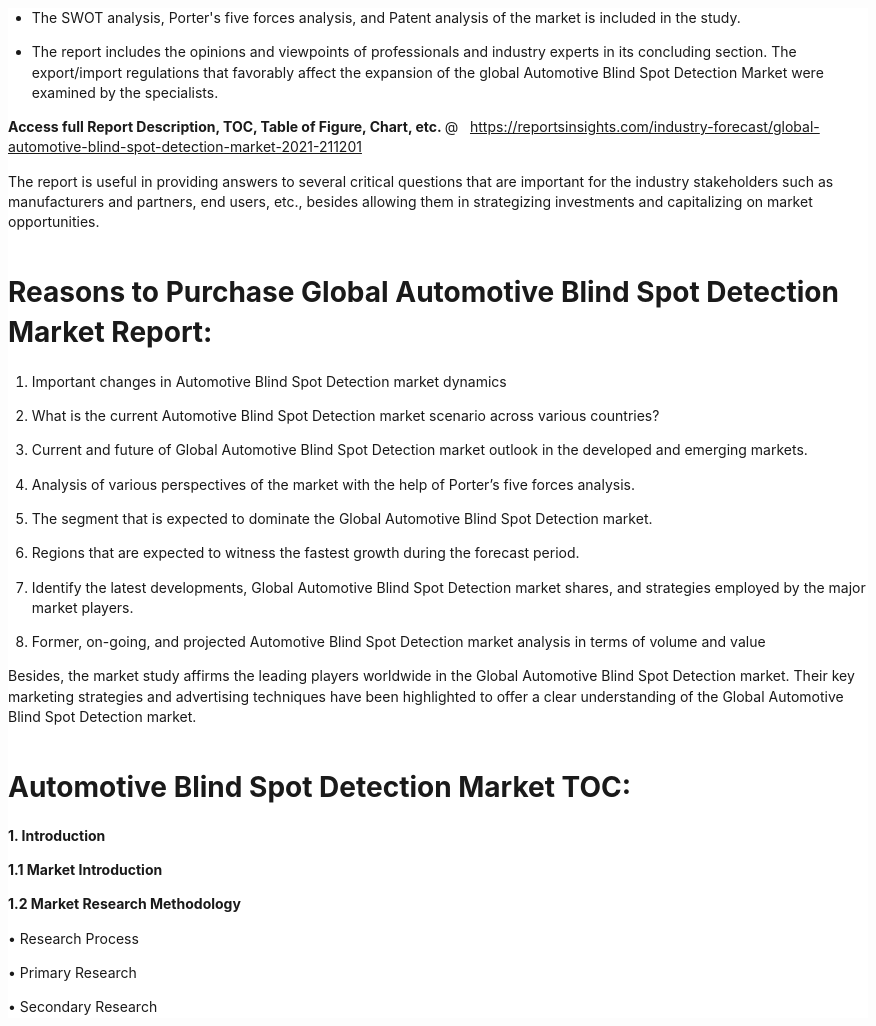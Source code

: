 - The SWOT analysis, Porter's five forces analysis, and Patent analysis of the market is included in the study.

- The report includes the opinions and viewpoints of professionals and industry experts in its concluding section. The export/import regulations that favorably affect the expansion of the global Automotive Blind Spot Detection Market were examined by the specialists.

<strong>Access full Report Description, TOC, Table of Figure, Chart, etc. </strong>@   <a href=https://reportsinsights.com/industry-forecast/global-automotive-blind-spot-detection-market-2021-211201>https://reportsinsights.com/industry-forecast/global-automotive-blind-spot-detection-market-2021-211201</a>

The report is useful in providing answers to several critical questions that are important for the industry stakeholders such as manufacturers and partners, end users, etc., besides allowing them in strategizing investments and capitalizing on market opportunities.

# <strong>Reasons to Purchase Global Automotive Blind Spot Detection Market Report:</strong>

1. Important changes in Automotive Blind Spot Detection market dynamics

2. What is the current Automotive Blind Spot Detection market scenario across various countries?

3. Current and future of Global Automotive Blind Spot Detection market outlook in the developed and emerging markets.

4. Analysis of various perspectives of the market with the help of Porter’s five forces analysis.

5. The segment that is expected to dominate the Global Automotive Blind Spot Detection market.

6. Regions that are expected to witness the fastest growth during the forecast period.

7. Identify the latest developments, Global Automotive Blind Spot Detection market shares, and strategies employed by the major market players.

8. Former, on-going, and projected Automotive Blind Spot Detection market analysis in terms of volume and value

Besides, the market study affirms the leading players worldwide in the Global Automotive Blind Spot Detection market. Their key marketing strategies and advertising techniques have been highlighted to offer a clear understanding of the Global Automotive Blind Spot Detection market.

# <strong>Automotive Blind Spot Detection Market TOC:</strong>

<strong>1. Introduction</strong>

<strong>1.1 Market Introduction</strong>

<strong>1.2 Market Research Methodology</strong>

• Research Process

• Primary Research

• Secondary Research
